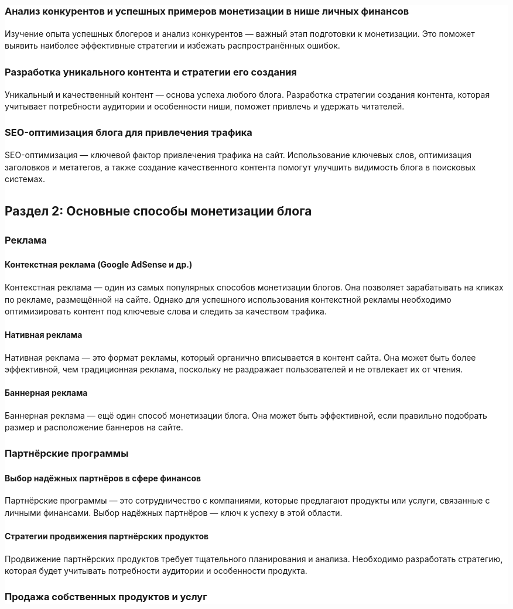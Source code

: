 ### Анализ конкурентов и успешных примеров монетизации в нише личных финансов

Изучение опыта успешных блогеров и анализ конкурентов — важный этап подготовки к монетизации. Это поможет выявить наиболее эффективные стратегии и избежать распространённых ошибок.

### Разработка уникального контента и стратегии его создания

Уникальный и качественный контент — основа успеха любого блога. Разработка стратегии создания контента, которая учитывает потребности аудитории и особенности ниши, поможет привлечь и удержать читателей.

### SEO-оптимизация блога для привлечения трафика

SEO-оптимизация — ключевой фактор привлечения трафика на сайт. Использование ключевых слов, оптимизация заголовков и метатегов, а также создание качественного контента помогут улучшить видимость блога в поисковых системах.

## Раздел 2: Основные способы монетизации блога

### Реклама

#### Контекстная реклама (Google AdSense и др.)

Контекстная реклама — один из самых популярных способов монетизации блогов. Она позволяет зарабатывать на кликах по рекламе, размещённой на сайте. Однако для успешного использования контекстной рекламы необходимо оптимизировать контент под ключевые слова и следить за качеством трафика.

#### Нативная реклама

Нативная реклама — это формат рекламы, который органично вписывается в контент сайта. Она может быть более эффективной, чем традиционная реклама, поскольку не раздражает пользователей и не отвлекает их от чтения.

#### Баннерная реклама

Баннерная реклама — ещё один способ монетизации блога. Она может быть эффективной, если правильно подобрать размер и расположение баннеров на сайте.

### Партнёрские программы

#### Выбор надёжных партнёров в сфере финансов

Партнёрские программы — это сотрудничество с компаниями, которые предлагают продукты или услуги, связанные с личными финансами. Выбор надёжных партнёров — ключ к успеху в этой области.

#### Стратегии продвижения партнёрских продуктов

Продвижение партнёрских продуктов требует тщательного планирования и анализа. Необходимо разработать стратегию, которая будет учитывать потребности аудитории и особенности продукта.

### Продажа собственных продуктов и услуг
